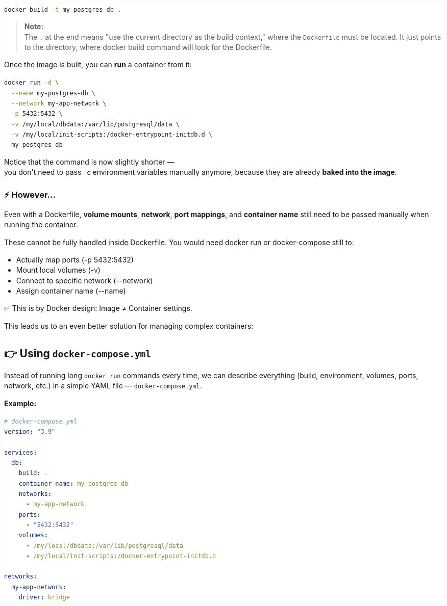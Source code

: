 ```bash
docker build -t my-postgres-db .
```

> **Note:**  
> The `.` at the end means "use the current directory as the build context," where the `Dockerfile` must be located. It just points to the directory, where docker build command will look for the Dockerfile.

Once the image is built, you can **run** a container from it:

```bash
docker run -d \
  --name my-postgres-db \
  --network my-app-network \
  -p 5432:5432 \
  -v /my/local/dbdata:/var/lib/postgresql/data \
  -v /my/local/init-scripts:/docker-entrypoint-initdb.d \
  my-postgres-db
```

Notice that the command is now slightly shorter —  
you don't need to pass `-e` environment variables manually anymore, because they are already **baked into the image**.

### ⚡ However...

Even with a Dockerfile, **volume mounts**, **network**, **port mappings**, and **container name** still need to be passed manually when running the container.

These cannot be fully handled inside Dockerfile. You would need docker run or docker-compose still to:

- Actually map ports (-p 5432:5432)
- Mount local volumes (-v)
- Connect to specific network (--network)
- Assign container name (--name)

✅ This is by Docker design: Image ≠ Container settings.


This leads us to an even better solution for managing complex containers:

## 👉 Using `docker-compose.yml`

Instead of running long `docker run` commands every time, we can describe everything (build, environment, volumes, ports, network, etc.) in a simple YAML file — `docker-compose.yml`.

**Example:**

```yaml
# docker-compose.yml
version: "3.9"

services:
  db:
    build: .
    container_name: my-postgres-db
    networks:
      - my-app-network
    ports:
      - "5432:5432"
    volumes:
      - /my/local/dbdata:/var/lib/postgresql/data
      - /my/local/init-scripts:/docker-entrypoint-initdb.d

networks:
  my-app-network:
    driver: bridge
```